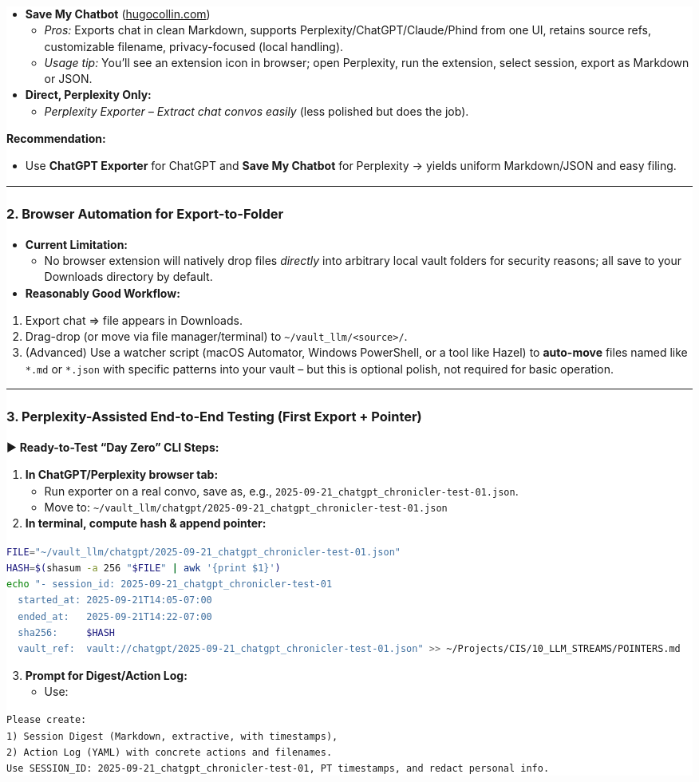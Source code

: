 - **Save My Chatbot** ([hugocollin.com](https://hugocollin.com/))
    - *Pros:* Exports chat in clean Markdown, supports Perplexity/ChatGPT/Claude/Phind from one UI, retains source refs, customizable filename, privacy-focused (local handling).
    - *Usage tip:* You’ll see an extension icon in browser; open Perplexity, run the extension, select session, export as Markdown or JSON.
- **Direct, Perplexity Only:**
    - *Perplexity Exporter – Extract chat convos easily* (less polished but does the job).

**Recommendation:**

- Use **ChatGPT Exporter** for ChatGPT and **Save My Chatbot** for Perplexity → yields uniform Markdown/JSON and easy filing.

***

### **2. Browser Automation for Export-to-Folder**

- **Current Limitation:**
    - No browser extension will natively drop files *directly* into arbitrary local vault folders for security reasons; all save to your Downloads directory by default.
- **Reasonably Good Workflow:**

1. Export chat ⇒ file appears in Downloads.
2. Drag-drop (or move via file manager/terminal) to `~/vault_llm/<source>/`.
3. (Advanced) Use a watcher script (macOS Automator, Windows PowerShell, or a tool like Hazel) to **auto-move** files named like `*.md` or `*.json` with specific patterns into your vault – but this is optional polish, not required for basic operation.

***

### **3. Perplexity-Assisted End-to-End Testing (First Export + Pointer)**

▶️ **Ready-to-Test “Day Zero” CLI Steps:**

1. **In ChatGPT/Perplexity browser tab:**
    - Run exporter on a real convo, save as, e.g., `2025-09-21_chatgpt_chronicler-test-01.json`.
    - Move to: `~/vault_llm/chatgpt/2025-09-21_chatgpt_chronicler-test-01.json`
2. **In terminal, compute hash \& append pointer:**

```bash
FILE="~/vault_llm/chatgpt/2025-09-21_chatgpt_chronicler-test-01.json"
HASH=$(shasum -a 256 "$FILE" | awk '{print $1}')
echo "- session_id: 2025-09-21_chatgpt_chronicler-test-01
  started_at: 2025-09-21T14:05-07:00
  ended_at:   2025-09-21T14:22-07:00
  sha256:     $HASH
  vault_ref:  vault://chatgpt/2025-09-21_chatgpt_chronicler-test-01.json" >> ~/Projects/CIS/10_LLM_STREAMS/POINTERS.md
```

3. **Prompt for Digest/Action Log:**
    - Use:

```
Please create:
1) Session Digest (Markdown, extractive, with timestamps),
2) Action Log (YAML) with concrete actions and filenames.
Use SESSION_ID: 2025-09-21_chatgpt_chronicler-test-01, PT timestamps, and redact personal info.
```
